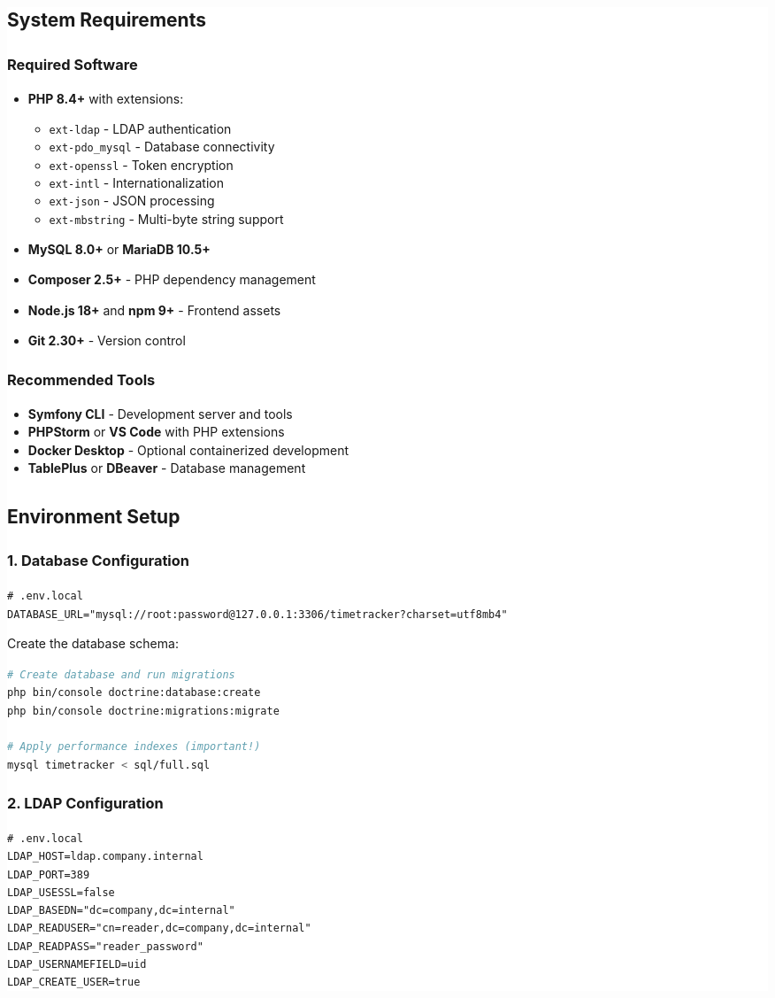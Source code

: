 ## System Requirements

### Required Software

- **PHP 8.4+** with extensions:
  - `ext-ldap` - LDAP authentication
  - `ext-pdo_mysql` - Database connectivity
  - `ext-openssl` - Token encryption
  - `ext-intl` - Internationalization
  - `ext-json` - JSON processing
  - `ext-mbstring` - Multi-byte string support

- **MySQL 8.0+** or **MariaDB 10.5+**
- **Composer 2.5+** - PHP dependency management
- **Node.js 18+** and **npm 9+** - Frontend assets
- **Git 2.30+** - Version control

### Recommended Tools

- **Symfony CLI** - Development server and tools
- **PHPStorm** or **VS Code** with PHP extensions
- **Docker Desktop** - Optional containerized development
- **TablePlus** or **DBeaver** - Database management

## Environment Setup

### 1. Database Configuration

```env
# .env.local
DATABASE_URL="mysql://root:password@127.0.0.1:3306/timetracker?charset=utf8mb4"
```

Create the database schema:
```bash
# Create database and run migrations
php bin/console doctrine:database:create
php bin/console doctrine:migrations:migrate

# Apply performance indexes (important!)
mysql timetracker < sql/full.sql
```

### 2. LDAP Configuration

```env
# .env.local
LDAP_HOST=ldap.company.internal
LDAP_PORT=389
LDAP_USESSL=false
LDAP_BASEDN="dc=company,dc=internal"
LDAP_READUSER="cn=reader,dc=company,dc=internal"
LDAP_READPASS="reader_password"
LDAP_USERNAMEFIELD=uid
LDAP_CREATE_USER=true
```
